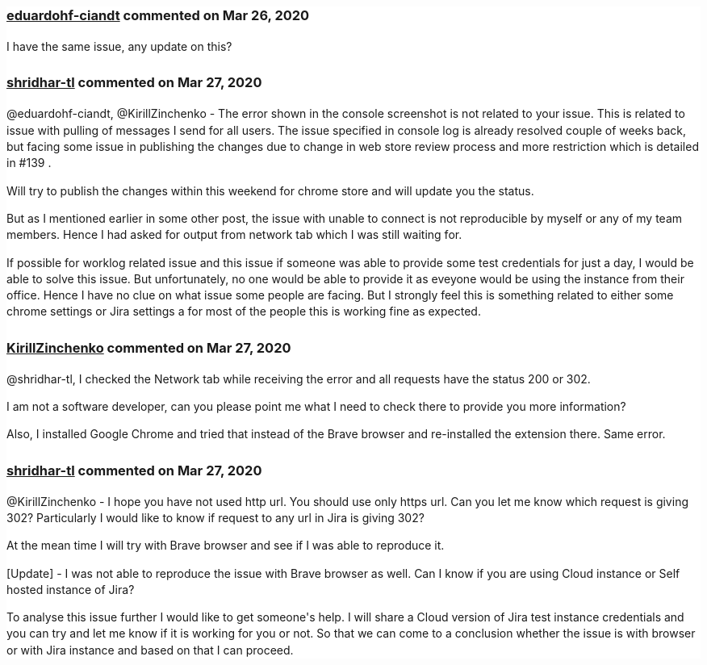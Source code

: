 
### [eduardohf-ciandt](https://github.com/eduardohf-ciandt) commented on Mar 26, 2020

I have the same issue, any update on this?

### [shridhar-tl](https://github.com/shridhar-tl) commented on Mar 27, 2020

@eduardohf-ciandt, @KirillZinchenko - The error shown in the console screenshot is not related to your issue. This is related to issue with pulling of messages I send for all users. The issue specified in console log is already resolved couple of weeks back, but facing some issue in publishing the changes due to change in web store review process and more restriction which is detailed in #139 .

Will try to publish the changes within this weekend for chrome store and will update you the status.

But as I mentioned earlier in some other post, the issue with unable to connect is not reproducible by myself or any of my team members. Hence I had asked for output from network tab which I was still waiting for.

If possible for worklog related issue and this issue if someone was able to provide some test credentials for just a day, I would be able to solve this issue. But unfortunately, no one would be able to provide it as eveyone would be using the instance from their office. Hence I have no clue on what issue some people are facing. But I strongly feel this is something related to either some chrome settings or Jira settings a for most of the people this is working fine as expected.

### [KirillZinchenko](https://github.com/KirillZinchenko) commented on Mar 27, 2020

@shridhar-tl, I checked the Network tab while receiving the error and all requests have the status 200 or 302.

I am not a software developer, can you please point me what I need to check there to provide you more information? 

Also, I installed Google Chrome and tried that instead of the Brave browser and re-installed the extension there. Same error.



### [shridhar-tl](https://github.com/shridhar-tl) commented on Mar 27, 2020

@KirillZinchenko - I hope you have not used http url. You should use only https url. Can you let me know which request is giving 302?
Particularly I would like to know if request to any url in Jira is giving 302?

At the mean time I will try with Brave browser and see if I was able to reproduce it.

[Update] - I was not able to reproduce the issue with Brave browser as well. Can I know if you are using Cloud instance or Self hosted instance of Jira?

To analyse this issue further I would like to get someone's help. I will share a Cloud version of Jira test instance credentials and you can try and let me know if it is working for you or not. So that we can come to a conclusion whether the issue is with browser or with Jira instance and based on that I can proceed.
